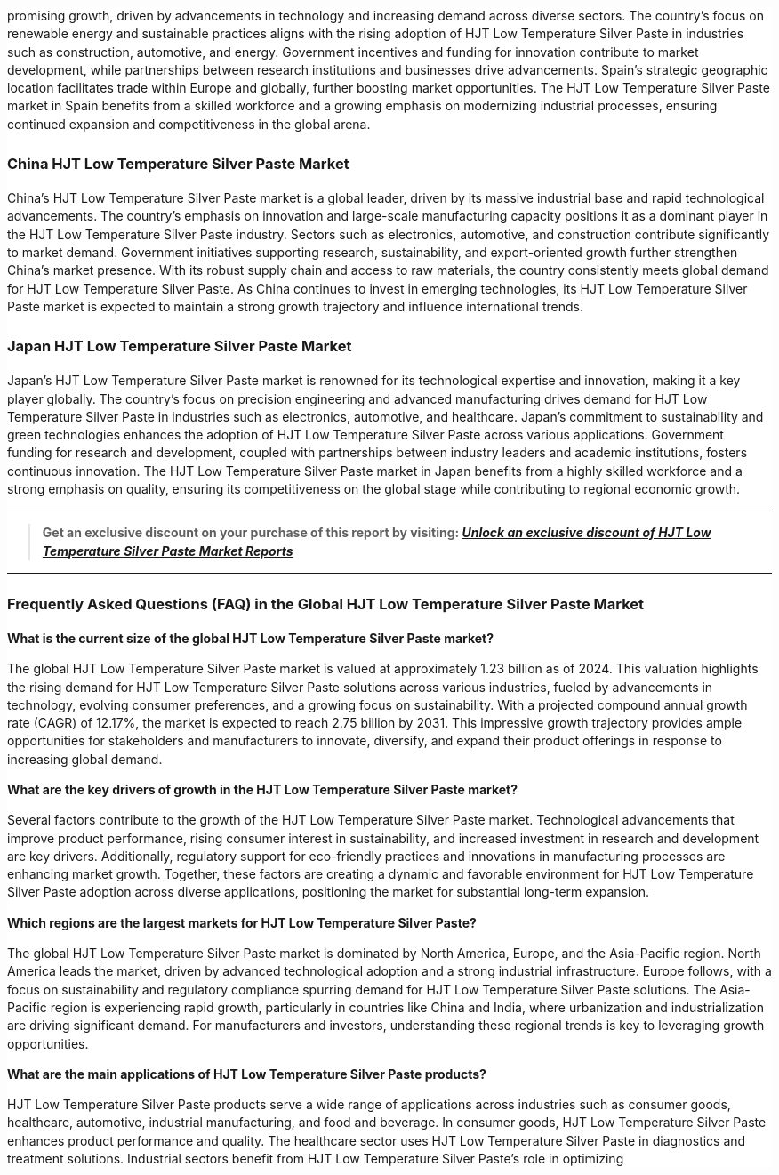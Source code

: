 promising growth, driven by advancements in technology and increasing demand across diverse sectors. The country&rsquo;s focus on renewable energy and sustainable practices aligns with the rising adoption of HJT Low Temperature Silver Paste in industries such as construction, automotive, and energy. Government incentives and funding for innovation contribute to market development, while partnerships between research institutions and businesses drive advancements. Spain&rsquo;s strategic geographic location facilitates trade within Europe and globally, further boosting market opportunities. The HJT Low Temperature Silver Paste market in Spain benefits from a skilled workforce and a growing emphasis on modernizing industrial processes, ensuring continued expansion and competitiveness in the global arena.</p><h3>China HJT Low Temperature Silver Paste Market</h3><p>China&rsquo;s HJT Low Temperature Silver Paste market is a global leader, driven by its massive industrial base and rapid technological advancements. The country&rsquo;s emphasis on innovation and large-scale manufacturing capacity positions it as a dominant player in the HJT Low Temperature Silver Paste industry. Sectors such as electronics, automotive, and construction contribute significantly to market demand. Government initiatives supporting research, sustainability, and export-oriented growth further strengthen China&rsquo;s market presence. With its robust supply chain and access to raw materials, the country consistently meets global demand for HJT Low Temperature Silver Paste. As China continues to invest in emerging technologies, its HJT Low Temperature Silver Paste market is expected to maintain a strong growth trajectory and influence international trends.</p><h3>Japan HJT Low Temperature Silver Paste Market</h3><p>Japan&rsquo;s HJT Low Temperature Silver Paste market is renowned for its technological expertise and innovation, making it a key player globally. The country&rsquo;s focus on precision engineering and advanced manufacturing drives demand for HJT Low Temperature Silver Paste in industries such as electronics, automotive, and healthcare. Japan&rsquo;s commitment to sustainability and green technologies enhances the adoption of HJT Low Temperature Silver Paste across various applications. Government funding for research and development, coupled with partnerships between industry leaders and academic institutions, fosters continuous innovation. The HJT Low Temperature Silver Paste market in Japan benefits from a highly skilled workforce and a strong emphasis on quality, ensuring its competitiveness on the global stage while contributing to regional economic growth.</p><hr /><blockquote><p><strong>Get an exclusive discount on your purchase of this report by visiting: <em><a href="://marketresearchpulse.com/ask-for-discount/34262?utm_source=Github&amp;utm_medium=0115">Unlock an exclusive discount of HJT Low Temperature Silver Paste Market Reports</a></em>&nbsp;</strong></p></blockquote><hr /><h3>Frequently Asked Questions (FAQ) in the Global HJT Low Temperature Silver Paste Market</h3><p><strong>What is the current size of the global HJT Low Temperature Silver Paste market?</strong></p><p>The global HJT Low Temperature Silver Paste market is valued at approximately 1.23 billion as of 2024. This valuation highlights the rising demand for HJT Low Temperature Silver Paste solutions across various industries, fueled by advancements in technology, evolving consumer preferences, and a growing focus on sustainability. With a projected compound annual growth rate (CAGR) of 12.17%, the market is expected to reach 2.75 billion by 2031. This impressive growth trajectory provides ample opportunities for stakeholders and manufacturers to innovate, diversify, and expand their product offerings in response to increasing global demand.</p><p><strong>What are the key drivers of growth in the HJT Low Temperature Silver Paste market?</strong></p><p>Several factors contribute to the growth of the HJT Low Temperature Silver Paste market. Technological advancements that improve product performance, rising consumer interest in sustainability, and increased investment in research and development are key drivers. Additionally, regulatory support for eco-friendly practices and innovations in manufacturing processes are enhancing market growth. Together, these factors are creating a dynamic and favorable environment for HJT Low Temperature Silver Paste adoption across diverse applications, positioning the market for substantial long-term expansion.</p><p><strong>Which regions are the largest markets for HJT Low Temperature Silver Paste?</strong></p><p>The global HJT Low Temperature Silver Paste market is dominated by North America, Europe, and the Asia-Pacific region. North America leads the market, driven by advanced technological adoption and a strong industrial infrastructure. Europe follows, with a focus on sustainability and regulatory compliance spurring demand for HJT Low Temperature Silver Paste solutions. The Asia-Pacific region is experiencing rapid growth, particularly in countries like China and India, where urbanization and industrialization are driving significant demand. For manufacturers and investors, understanding these regional trends is key to leveraging growth opportunities.</p><p><strong>What are the main applications of HJT Low Temperature Silver Paste products?</strong></p><p>HJT Low Temperature Silver Paste products serve a wide range of applications across industries such as consumer goods, healthcare, automotive, industrial manufacturing, and food and beverage. In consumer goods, HJT Low Temperature Silver Paste enhances product performance and quality. The healthcare sector uses HJT Low Temperature Silver Paste in diagnostics and treatment solutions. Industrial sectors benefit from HJT Low Temperature Silver Paste&rsquo;s role in optimizing